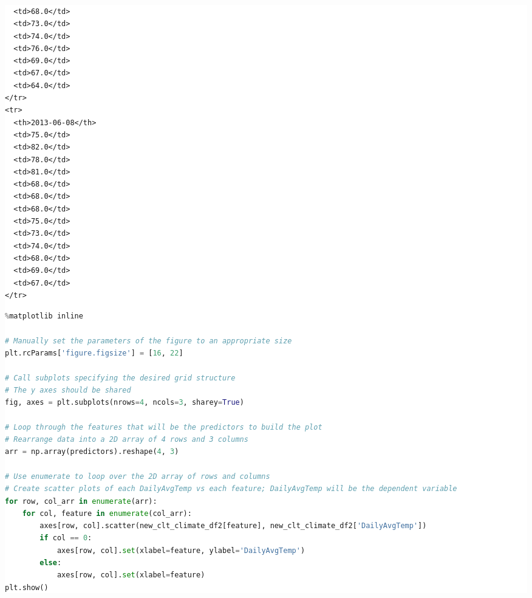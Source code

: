       <td>68.0</td>
      <td>73.0</td>
      <td>74.0</td>
      <td>76.0</td>
      <td>69.0</td>
      <td>67.0</td>
      <td>64.0</td>
    </tr>
    <tr>
      <th>2013-06-08</th>
      <td>75.0</td>
      <td>82.0</td>
      <td>78.0</td>
      <td>81.0</td>
      <td>68.0</td>
      <td>68.0</td>
      <td>68.0</td>
      <td>75.0</td>
      <td>73.0</td>
      <td>74.0</td>
      <td>68.0</td>
      <td>69.0</td>
      <td>67.0</td>
    </tr>
  </tbody>
</table>
</div>




```python
%matplotlib inline

# Manually set the parameters of the figure to an appropriate size
plt.rcParams['figure.figsize'] = [16, 22]

# Call subplots specifying the desired grid structure
# The y axes should be shared
fig, axes = plt.subplots(nrows=4, ncols=3, sharey=True)

# Loop through the features that will be the predictors to build the plot
# Rearrange data into a 2D array of 4 rows and 3 columns
arr = np.array(predictors).reshape(4, 3)

# Use enumerate to loop over the 2D array of rows and columns
# Create scatter plots of each DailyAvgTemp vs each feature; DailyAvgTemp will be the dependent variable
for row, col_arr in enumerate(arr):  
    for col, feature in enumerate(col_arr):
        axes[row, col].scatter(new_clt_climate_df2[feature], new_clt_climate_df2['DailyAvgTemp'])
        if col == 0:
            axes[row, col].set(xlabel=feature, ylabel='DailyAvgTemp')
        else:
            axes[row, col].set(xlabel=feature)
plt.show() 
```
